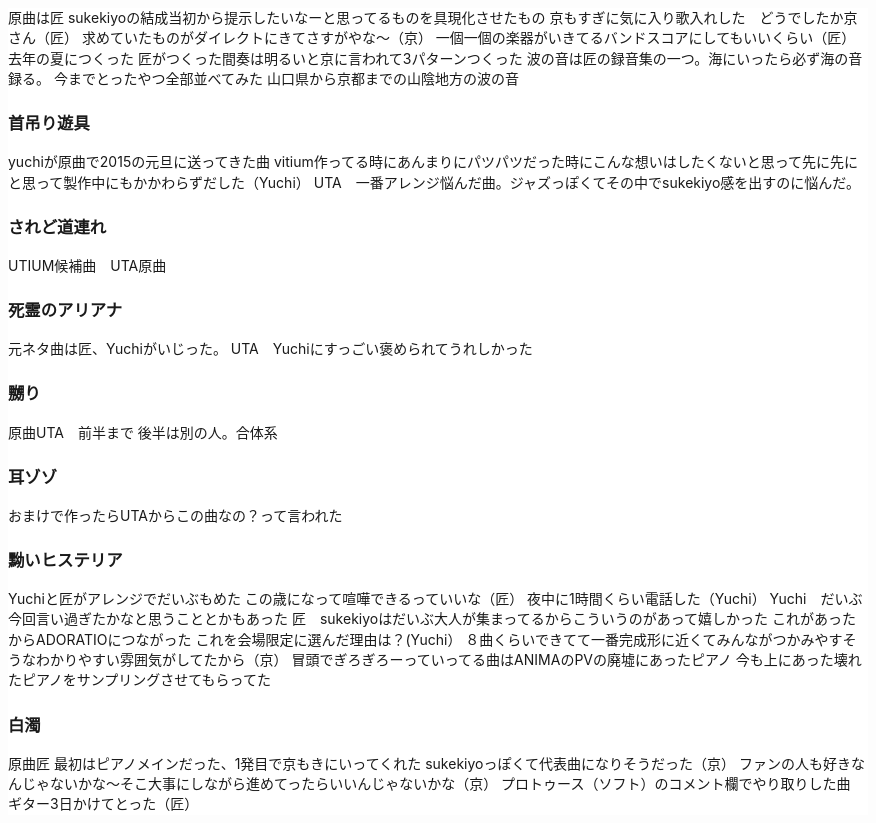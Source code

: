 原曲は匠
sukekiyoの結成当初から提示したいなーと思ってるものを具現化させたもの
京もすぎに気に入り歌入れした　どうでしたか京さん（匠）
求めていたものがダイレクトにきてさすがやな〜（京）
一個一個の楽器がいきてるバンドスコアにしてもいいくらい（匠）
去年の夏につくった
匠がつくった間奏は明るいと京に言われて3パターンつくった
波の音は匠の録音集の一つ。海にいったら必ず海の音録る。
今までとったやつ全部並べてみた
山口県から京都までの山陰地方の波の音

<iframe width="560" height="315" src="https://www.youtube.com/embed/hd5qSWlbAeo" frameborder="0" allowfullscreen></iframe>

<h3>首吊り遊具</h3>

yuchiが原曲で2015の元旦に送ってきた曲
vitium作ってる時にあんまりにパツパツだった時にこんな想いはしたくないと思って先に先にと思って製作中にもかかわらずだした（Yuchi）
UTA　一番アレンジ悩んだ曲。ジャズっぽくてその中でsukekiyo感を出すのに悩んだ。

<h3>されど道連れ</h3>

UTIUM候補曲　UTA原曲

<h3>死霊のアリアナ</h3>

元ネタ曲は匠、Yuchiがいじった。
UTA　Yuchiにすっごい褒められてうれしかった

<h3>嬲り</h3>

原曲UTA　前半まで
後半は別の人。合体系

<h3>耳ゾゾ</h3>

おまけで作ったらUTAからこの曲なの？って言われた

<h3>黝いヒステリア</h3>

Yuchiと匠がアレンジでだいぶもめた
この歳になって喧嘩できるっていいな（匠）
夜中に1時間くらい電話した（Yuchi）
Yuchi　だいぶ今回言い過ぎたかなと思うこととかもあった
匠　sukekiyoはだいぶ大人が集まってるからこういうのがあって嬉しかった
これがあったからADORATIOにつながった
これを会場限定に選んだ理由は？(Yuchi）
８曲くらいできてて一番完成形に近くてみんながつかみやすそうなわかりやすい雰囲気がしてたから（京）
冒頭でぎろぎろーっていってる曲はANIMAのPVの廃墟にあったピアノ
今も上にあった壊れたピアノをサンプリングさせてもらってた

<h3>白濁</h3>

原曲匠
最初はピアノメインだった、1発目で京もきにいってくれた
sukekiyoっぽくて代表曲になりそうだった（京）
ファンの人も好きなんじゃないかな〜そこ大事にしながら進めてったらいいんじゃないかな（京）
プロトゥース（ソフト）のコメント欄でやり取りした曲
ギター3日かけてとった（匠）
